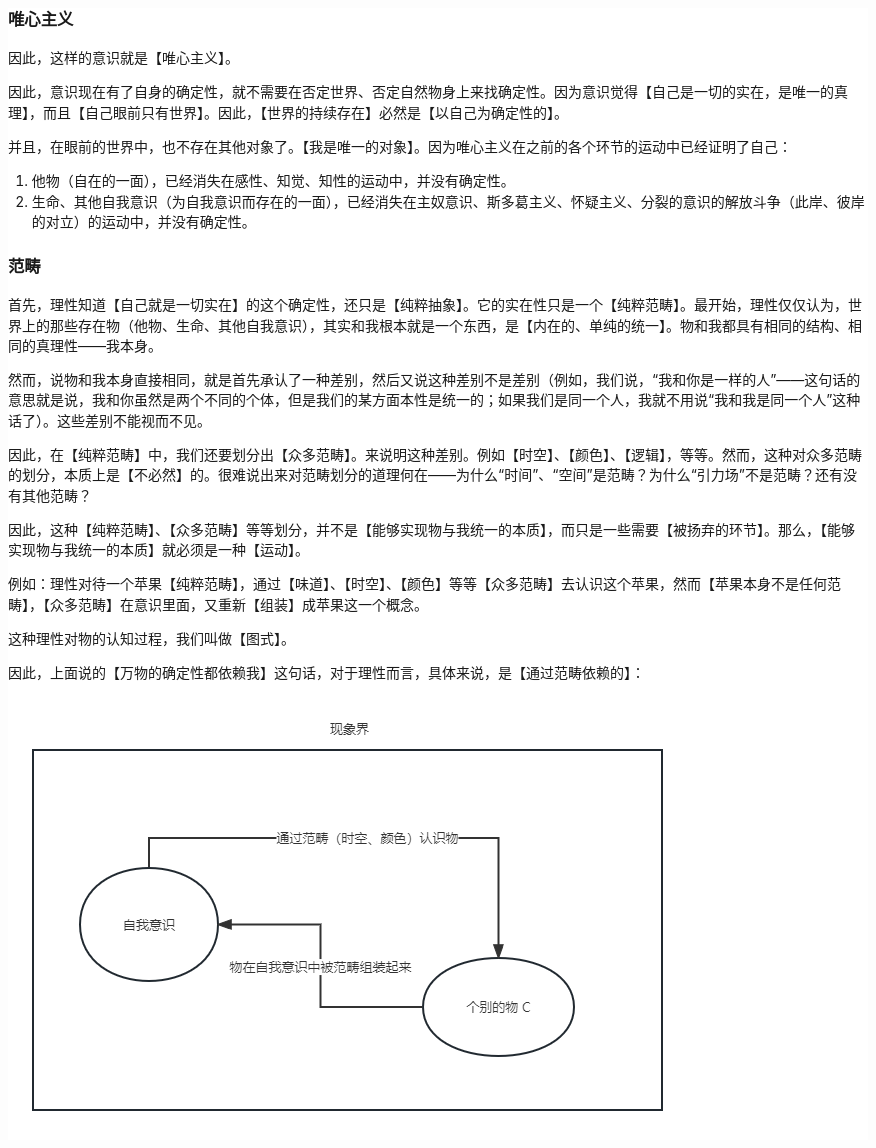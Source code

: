 ### 唯心主义

因此，这样的意识就是【唯心主义】。

因此，意识现在有了自身的确定性，就不需要在否定世界、否定自然物身上来找确定性。因为意识觉得【自己是一切的实在，是唯一的真理】，而且【自己眼前只有世界】。因此，【世界的持续存在】必然是【以自己为确定性的】。

并且，在眼前的世界中，也不存在其他对象了。【我是唯一的对象】。因为唯心主义在之前的各个环节的运动中已经证明了自己：

1. 他物（自在的一面），已经消失在感性、知觉、知性的运动中，并没有确定性。
2. 生命、其他自我意识（为自我意识而存在的一面），已经消失在主奴意识、斯多葛主义、怀疑主义、分裂的意识的解放斗争（此岸、彼岸的对立）的运动中，并没有确定性。

### 范畴

首先，理性知道【自己就是一切实在】的这个确定性，还只是【纯粹抽象】。它的实在性只是一个【纯粹范畴】。最开始，理性仅仅认为，世界上的那些存在物（他物、生命、其他自我意识），其实和我根本就是一个东西，是【内在的、单纯的统一】。物和我都具有相同的结构、相同的真理性——我本身。

然而，说物和我本身直接相同，就是首先承认了一种差别，然后又说这种差别不是差别（例如，我们说，“我和你是一样的人”——这句话的意思就是说，我和你虽然是两个不同的个体，但是我们的某方面本性是统一的；如果我们是同一个人，我就不用说“我和我是同一个人”这种话了）。这些差别不能视而不见。

因此，在【纯粹范畴】中，我们还要划分出【众多范畴】。来说明这种差别。例如【时空】、【颜色】、【逻辑】，等等。然而，这种对众多范畴的划分，本质上是【不必然】的。很难说出来对范畴划分的道理何在——为什么“时间”、“空间”是范畴？为什么“引力场”不是范畴？还有没有其他范畴？

因此，这种【纯粹范畴】、【众多范畴】等等划分，并不是【能够实现物与我统一的本质】，而只是一些需要【被扬弃的环节】。那么，【能够实现物与我统一的本质】就必须是一种【运动】。

例如：理性对待一个苹果【纯粹范畴】，通过【味道】、【时空】、【颜色】等等【众多范畴】去认识这个苹果，然而【苹果本身不是任何范畴】，【众多范畴】在意识里面，又重新【组装】成苹果这一个概念。

这种理性对物的认知过程，我们叫做【图式】。

因此，上面说的【万物的确定性都依赖我】这句话，对于理性而言，具体来说，是【通过范畴依赖的】：
​
![](images/lixing-2.png)
